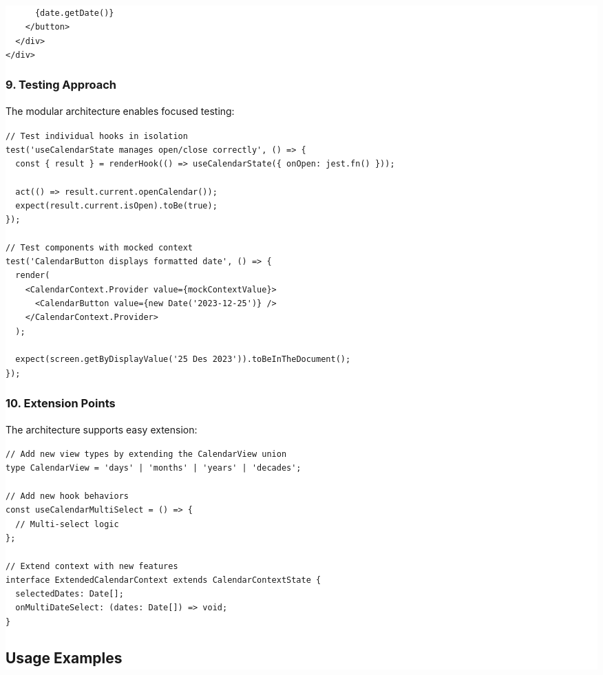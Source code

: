 ```tsx
      {date.getDate()}
    </button>
  </div>
</div>
```

### 9. Testing Approach

The modular architecture enables focused testing:

```tsx
// Test individual hooks in isolation
test('useCalendarState manages open/close correctly', () => {
  const { result } = renderHook(() => useCalendarState({ onOpen: jest.fn() }));

  act(() => result.current.openCalendar());
  expect(result.current.isOpen).toBe(true);
});

// Test components with mocked context
test('CalendarButton displays formatted date', () => {
  render(
    <CalendarContext.Provider value={mockContextValue}>
      <CalendarButton value={new Date('2023-12-25')} />
    </CalendarContext.Provider>
  );

  expect(screen.getByDisplayValue('25 Des 2023')).toBeInTheDocument();
});
```

### 10. Extension Points

The architecture supports easy extension:

```tsx
// Add new view types by extending the CalendarView union
type CalendarView = 'days' | 'months' | 'years' | 'decades';

// Add new hook behaviors
const useCalendarMultiSelect = () => {
  // Multi-select logic
};

// Extend context with new features
interface ExtendedCalendarContext extends CalendarContextState {
  selectedDates: Date[];
  onMultiDateSelect: (dates: Date[]) => void;
}
```

## Usage Examples
